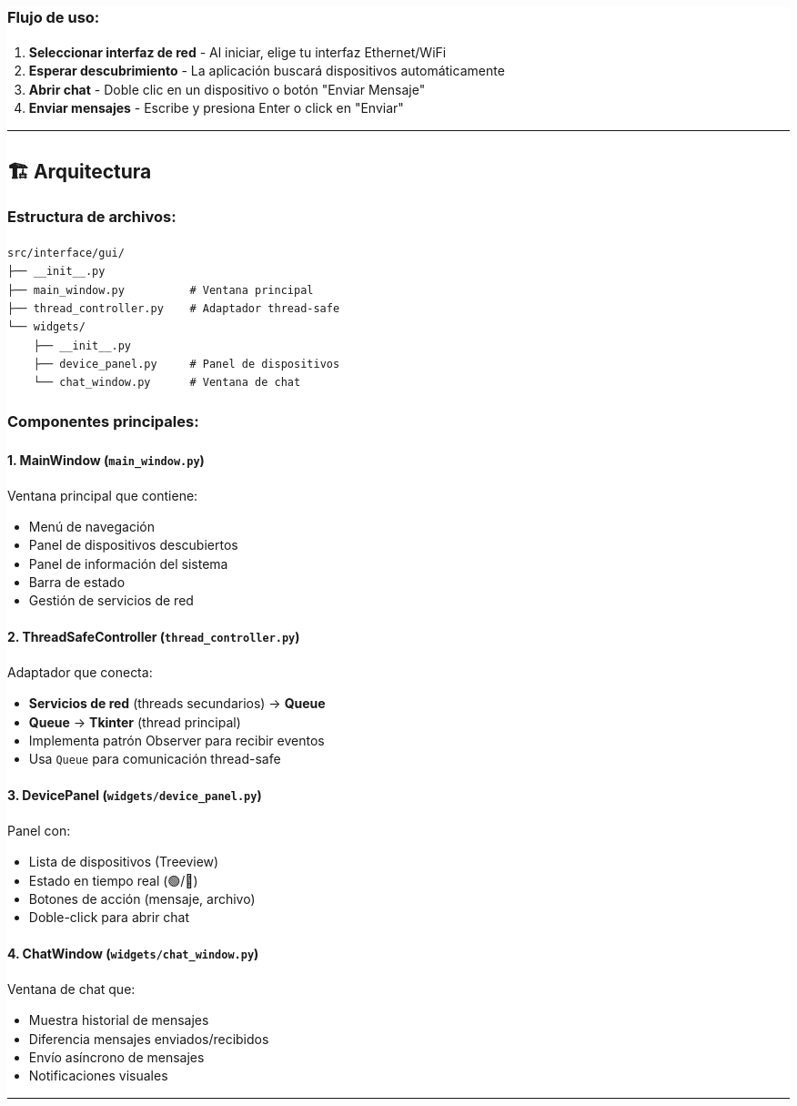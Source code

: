 ### **Flujo de uso:**

1. **Seleccionar interfaz de red** - Al iniciar, elige tu interfaz Ethernet/WiFi
2. **Esperar descubrimiento** - La aplicación buscará dispositivos automáticamente
3. **Abrir chat** - Doble clic en un dispositivo o botón "Enviar Mensaje"
4. **Enviar mensajes** - Escribe y presiona Enter o click en "Enviar"

---

## 🏗️ **Arquitectura**

### **Estructura de archivos:**

```
src/interface/gui/
├── __init__.py
├── main_window.py          # Ventana principal
├── thread_controller.py    # Adaptador thread-safe
└── widgets/
    ├── __init__.py
    ├── device_panel.py     # Panel de dispositivos
    └── chat_window.py      # Ventana de chat
```

### **Componentes principales:**

#### **1. MainWindow** (`main_window.py`)
Ventana principal que contiene:
- Menú de navegación
- Panel de dispositivos descubiertos
- Panel de información del sistema
- Barra de estado
- Gestión de servicios de red

#### **2. ThreadSafeController** (`thread_controller.py`)
Adaptador que conecta:
- **Servicios de red** (threads secundarios) → **Queue**
- **Queue** → **Tkinter** (thread principal)
- Implementa patrón Observer para recibir eventos
- Usa `Queue` para comunicación thread-safe

#### **3. DevicePanel** (`widgets/device_panel.py`)
Panel con:
- Lista de dispositivos (Treeview)
- Estado en tiempo real (🟢/🔴)
- Botones de acción (mensaje, archivo)
- Doble-click para abrir chat

#### **4. ChatWindow** (`widgets/chat_window.py`)
Ventana de chat que:
- Muestra historial de mensajes
- Diferencia mensajes enviados/recibidos
- Envío asíncrono de mensajes
- Notificaciones visuales

---